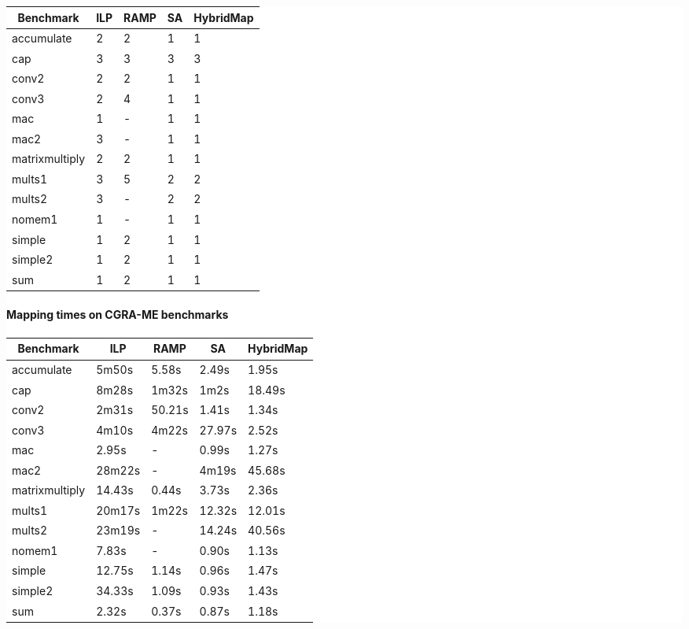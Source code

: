 |Benchmark	|ILP	|RAMP	|SA	|HybridMap|
|---|---|---|---|---|
|accumulate	|2	|2	|1	|1|
|cap	|3	|3	|3	|3|
|conv2	|2	|2	|1	|1|
|conv3	|2	|4	|1	|1|
|mac	|1	|-	|1	|1|
|mac2	|3	|-	|1	|1|
|matrixmultiply	|2	|2	|1	|1|
|mults1	|3	|5	|2	|2|
|mults2	|3	|-	|2	|2|
|nomem1	|1	|-	|1	|1|
|simple	|1	|2	|1	|1|
|simple2	|1	|2	|1	|1|
|sum	|1	|2	|1	|1|

#### Mapping times on CGRA-ME benchmarks

|Benchmark	|ILP	|RAMP	|SA 	|HybridMap|
|---|---|---|---|---|
|accumulate	|5m50s	|5.58s	|2.49s	|1.95s|
|cap	|8m28s	|1m32s	|1m2s	|18.49s|
|conv2	|2m31s	|50.21s	|1.41s	|1.34s|
|conv3	|4m10s	|4m22s	|27.97s	|2.52s|
|mac	|2.95s	|-	|0.99s	|1.27s|
|mac2	|28m22s	|-	|4m19s	|45.68s|
|matrixmultiply	|14.43s	|0.44s	|3.73s	|2.36s|
|mults1	|20m17s	|1m22s	|12.32s	|12.01s|
|mults2	|23m19s	|-	|14.24s	|40.56s|
|nomem1	|7.83s	|-	|0.90s	|1.13s|
|simple	|12.75s	|1.14s	|0.96s	|1.47s|
|simple2	|34.33s	|1.09s	|0.93s	|1.43s|
|sum	|2.32s	|0.37s	|0.87s	|1.18s|
